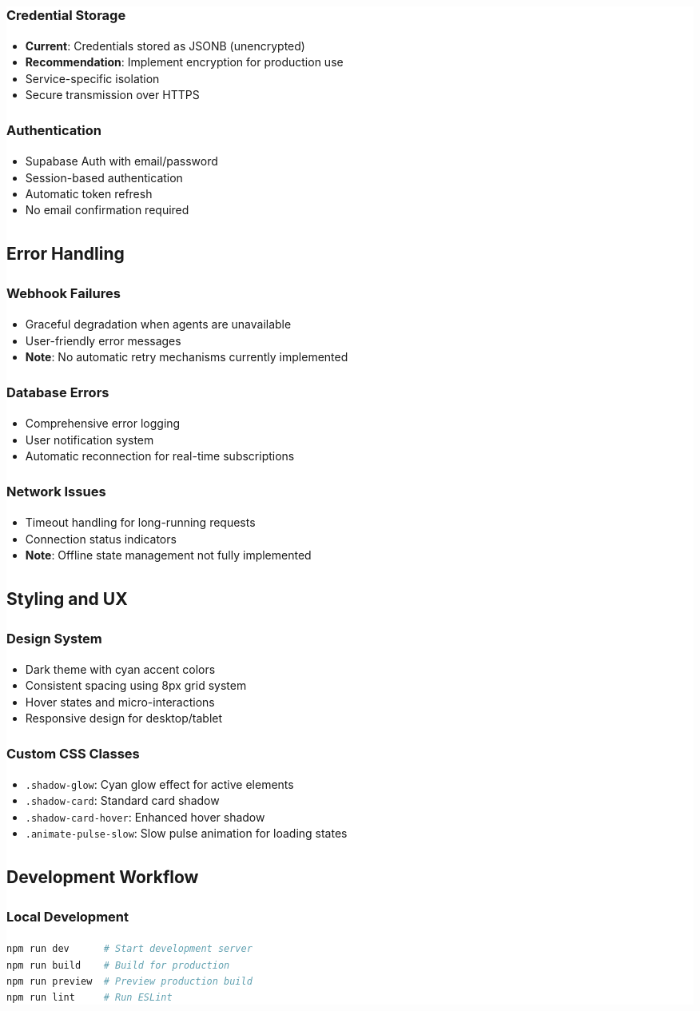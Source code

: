 ### Credential Storage
- **Current**: Credentials stored as JSONB (unencrypted)
- **Recommendation**: Implement encryption for production use
- Service-specific isolation
- Secure transmission over HTTPS

### Authentication
- Supabase Auth with email/password
- Session-based authentication
- Automatic token refresh
- No email confirmation required

## Error Handling

### Webhook Failures
- Graceful degradation when agents are unavailable
- User-friendly error messages
- **Note**: No automatic retry mechanisms currently implemented

### Database Errors
- Comprehensive error logging
- User notification system
- Automatic reconnection for real-time subscriptions

### Network Issues
- Timeout handling for long-running requests
- Connection status indicators
- **Note**: Offline state management not fully implemented

## Styling and UX

### Design System
- Dark theme with cyan accent colors
- Consistent spacing using 8px grid system
- Hover states and micro-interactions
- Responsive design for desktop/tablet

### Custom CSS Classes
- `.shadow-glow`: Cyan glow effect for active elements
- `.shadow-card`: Standard card shadow
- `.shadow-card-hover`: Enhanced hover shadow
- `.animate-pulse-slow`: Slow pulse animation for loading states

## Development Workflow

### Local Development
```bash
npm run dev      # Start development server
npm run build    # Build for production  
npm run preview  # Preview production build
npm run lint     # Run ESLint
```
